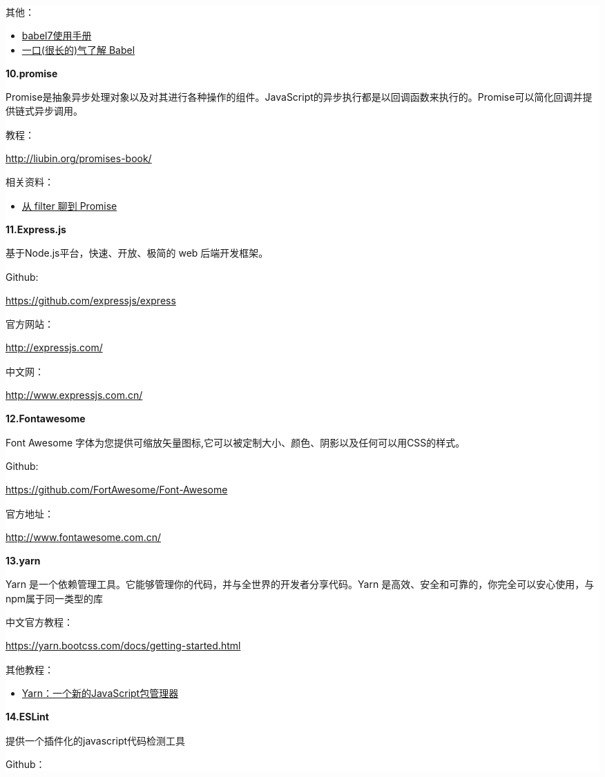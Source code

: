 其他：

* [babel7使用手册](https://mp.weixin.qq.com/s/AURDiWwspdfRExopNf4YLQ) 
* [一口(很长的)气了解 Babel](https://github.com/easonyq/easonyq.github.io/blob/master/%E5%AD%A6%E4%B9%A0%E8%AE%B0%E5%BD%95/others/babel.md)

**10.promise**

Promise是抽象异步处理对象以及对其进行各种操作的组件。JavaScript的异步执行都是以回调函数来执行的。Promise可以简化回调并提供链式异步调用。

教程：

<http://liubin.org/promises-book/>

相关资料：

* [从 filter 聊到 Promise](https://juejin.im/post/5c91afdcf265da60fe7c2613)

**11.Express.js**

基于Node.js平台，快速、开放、极简的 web 后端开发框架。

Github:

<https://github.com/expressjs/express>

官方网站：

<http://expressjs.com/>

中文网：

<http://www.expressjs.com.cn/>

**12.Fontawesome**

Font Awesome 字体为您提供可缩放矢量图标,它可以被定制大小、颜色、阴影以及任何可以用CSS的样式。

Github:

<https://github.com/FortAwesome/Font-Awesome>

官方地址：

<http://www.fontawesome.com.cn/>

**13.yarn**

Yarn 是一个依赖管理工具。它能够管理你的代码，并与全世界的开发者分享代码。Yarn
是高效、安全和可靠的，你完全可以安心使用，与npm属于同一类型的库

中文官方教程：

<https://yarn.bootcss.com/docs/getting-started.html>

其他教程：

* [Yarn：一个新的JavaScript包管理器](http://mp.weixin.qq.com/s/FnCa0wqdHKQN4syrPIPSAA)

**14.ESLint**

提供一个插件化的javascript代码检测工具

Github：

